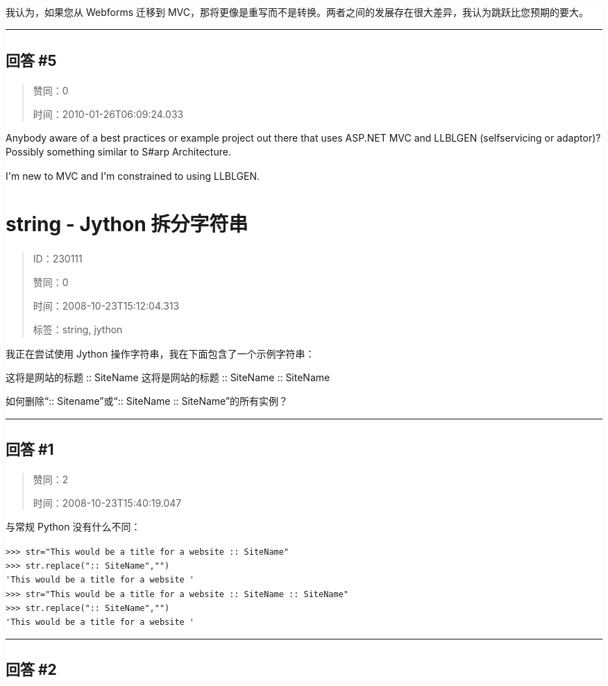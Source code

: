 我认为，如果您从 Webforms 迁移到 MVC，那将更像是重写而不是转换。两者之间的发展存在很大差异，我认为跳跃比您预期的要大。

* * *

## 回答 #5

> 赞同：0
> 
> 时间：2010-01-26T06:09:24.033

Anybody aware of a best practices or example project out there that uses ASP.NET MVC and LLBLGEN (selfservicing or adaptor)? Possibly something similar to S#arp Architecture.

I'm new to MVC and I'm constrained to using LLBLGEN.

# string - Jython 拆分字符串

> ID：230111
> 
> 赞同：0
> 
> 时间：2008-10-23T15:12:04.313
> 
> 标签：string, jython

我正在尝试使用 Jython 操作字符串，我在下面包含了一个示例字符串：

这将是网站的标题 :: SiteName
这将是网站的标题 :: SiteName :: SiteName

如何删除“:: Sitename”或“:: SiteName :: SiteName”的所有实例？

* * *

## 回答 #1

> 赞同：2
> 
> 时间：2008-10-23T15:40:19.047

与常规 Python 没有什么不同：

```
>>> str="This would be a title for a website :: SiteName"
>>> str.replace(":: SiteName","")
'This would be a title for a website '
>>> str="This would be a title for a website :: SiteName :: SiteName"
>>> str.replace(":: SiteName","")
'This would be a title for a website ' 
```

* * *

## 回答 #2
